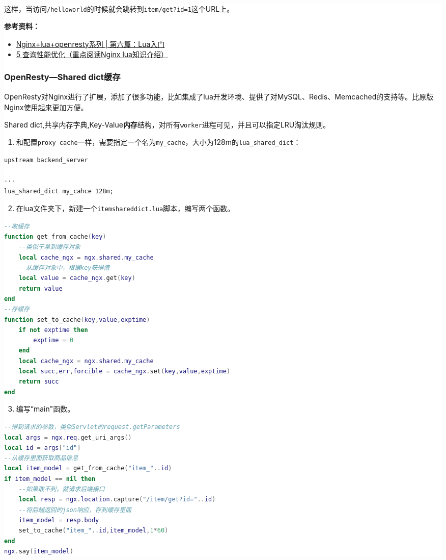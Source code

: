 这样，当访问`/helloworld`的时候就会跳转到`item/get?id=1`这个URL上。

**参考资料：**
- [Nginx+lua+openresty系列 | 第六篇：Lua入门](https://mp.weixin.qq.com/s?__biz=MzU5NzgwNDIyNQ==&mid=2247483763&idx=1&sn=5aad2f0d3f73d7e3e474ccf568e0f5a9&chksm=fe4c94ddc93b1dcbf829ccc03af6606d2fb8f25c60682691ba19a593721004d7b500e675eab9&token=480040588&lang=zh_CN#rd)
- [5 查询性能优化（重点阅读Nginx lua知识介绍）](https://blog.csdn.net/haozi_rou/article/details/105343059)


### OpenResty—Shared dict缓存

OpenResty对Nginx进行了扩展，添加了很多功能，比如集成了lua开发环境、提供了对MySQL、Redis、Memcached的支持等。比原版Nginx使用起来更加方便。

Shared dict,共享内存字典,Key-Value**内存**结构，对所有`worker`进程可见，并且可以指定LRU淘汰规则。

1. 和配置`proxy cache`一样，需要指定一个名为`my_cache`，大小为128m的`lua_shared_dict`：

```text
upstream backend_server

···
lua_shared_dict my_cahce 128m;
```

2. 在lua文件夹下，新建一个`itemshareddict.lua`脚本，编写两个函数。

```lua
--取缓存
function get_from_cache(key)
    --类似于拿到缓存对象
    local cache_ngx = ngx.shared.my_cache
    --从缓存对象中，根据key获得值
    local value = cache_ngx.get(key)
    return value
end
--存缓存
function set_to_cache(key,value,exptime)
    if not exptime then 
        exptime = 0
    end
    local cache_ngx = ngx.shared.my_cache
    local succ,err,forcible = cache_ngx.set(key,value,exptime)
    return succ 
end
```

3. 编写“main"函数。

```lua
--得到请求的参数，类似Servlet的request.getParameters
local args = ngx.req.get_uri_args()
local id = args["id"]
--从缓存里面获取商品信息
local item_model = get_from_cache("item_"..id)
if item_model == nil then
    --如果取不到，就请求后端接口
    local resp = ngx.location.capture("/item/get?id="..id)
    --将后端返回的json响应，存到缓存里面
    item_model = resp.body
    set_to_cache("item_"..id,item_model,1*60)
end
ngx.say(item_model)
```
